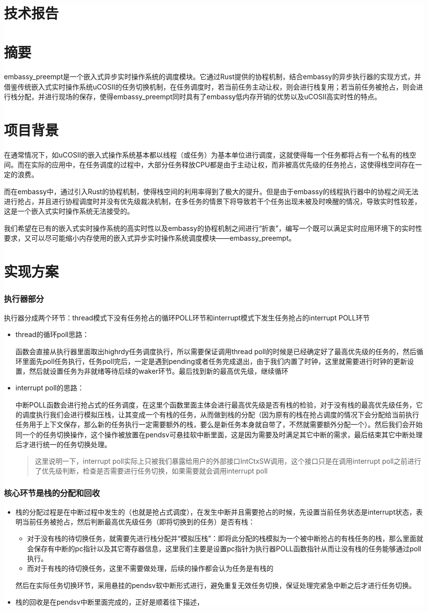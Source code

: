 # 技术报告

# 摘要

embassy_preempt是一个嵌入式异步实时操作系统的调度模块。它通过Rust提供的协程机制，结合embassy的异步执行器的实现方式，并借鉴传统嵌入式实时操作系统uCOSII的任务切换机制，在任务调度时，若当前任务主动让权，则会进行栈复用；若当前任务被抢占，则会进行栈分配，并进行现场的保存，使得embassy_preempt同时具有了embassy低内存开销的优势以及uCOSII高实时性的特点。

# 项目背景

在通常情况下，如uCOSII的嵌入式操作系统基本都以线程（或任务）为基本单位进行调度，这就使得每一个任务都将占有一个私有的栈空间。而在实际的应用中，在任务调度的过程中，大部分任务释放CPU都是由于主动让权，而非被高优先级的任务抢占，这使得栈空间存在一定的浪费。

而在embassy中，通过引入Rust的协程机制，使得栈空间的利用率得到了极大的提升。但是由于embassy的线程执行器中的协程之间无法进行抢占，并且进行协程调度时并没有优先级裁决机制，在多任务的情景下将导致若干个任务出现未被及时唤醒的情况，导致实时性较差，这是一个嵌入式实时操作系统无法接受的。

我们希望在已有的嵌入式实时操作系统的高实时性以及embassy的协程机制之间进行“折衷”，编写一个既可以满足实时应用环境下的实时性要求，又可以尽可能缩小内存使用的嵌入式异步实时操作系统调度模块——embassy_preempt。

# 实现方案

### 执行器部分

执行器分成两个环节：thread模式下没有任务抢占的循环POLL环节和interrupt模式下发生任务抢占的interrupt POLL环节

- thread的循环poll思路：
  
    函数会直接从执行器里面取出highrdy任务调度执行，所以需要保证调用thread poll的时候是已经确定好了最高优先级的任务的，然后循环里面先poll任务执行，任务poll完后，一定是遇到pending或者任务完成退出，由于我们内置了时钟，这里就需要进行时钟的更新设置，然后就设置任务为非就绪等待后续的waker环节。最后找到新的最高优先级，继续循环
    
- interrupt poll的思路：
  
    中断POLL函数会进行抢占式的任务调度，在这里个函数里面主体会进行最高优先级是否有栈的检验，对于没有栈的最高优先级任务，它的调度执行我们会进行模拟压栈，让其变成一个有栈的任务，从而做到栈的分配（因为原有的栈在抢占调度的情况下会分配给当前执行任务用于上下文保存，那么新的任务执行一定需要额外的栈，要么是新任务本身就自带了，不然就需要额外分配一个）。然后我们会开始同一个的任务切换操作，这个操作被放置在pendsv可悬挂软中断里面，这是因为需要及时满足其它中断的需求，最后结束其它中断处理后才进行统一的任务切换处理。
    
    > 这里说明一下，interrupt poll实际上只被我们暴露给用户的外部接口IntCtxSW调用，这个接口只是在调用interrupt poll之前进行了优先级判断，检查是否需要进行任务切换，如果需要就会调用interrupt poll
    > 

### 核心环节是栈的分配和回收

- 栈的分配过程是在中断过程中发生的（也就是抢占式调度），在发生中断并且需要抢占的时候，先设置当前任务状态是interrupt状态，表明当前任务被抢占，然后判断最高优先级任务（即将切换到的任务）是否有栈：
    - 对于没有栈的待切换任务，就需要先进行栈分配并“模拟压栈”：即将此分配的栈模拟为一个被中断抢占的有栈任务的栈，那么里面就会保存有中断的pc指针以及其它寄存器信息，这里我们主要是设置pc指针为执行器POLL函数指针从而让没有栈的任务能够通过poll执行。
    - 而对于有栈的待切换任务，这里不需要做处理，后续的操作都会认为任务是有栈的
    
    然后在实际任务切换环节，采用悬挂的pendsv软中断形式进行，避免重复无效任务切换，保证处理完紧急中断之后才进行任务切换。
    
- 栈的回收是在pendsv中断里面完成的，正好是顺着往下描述，
  